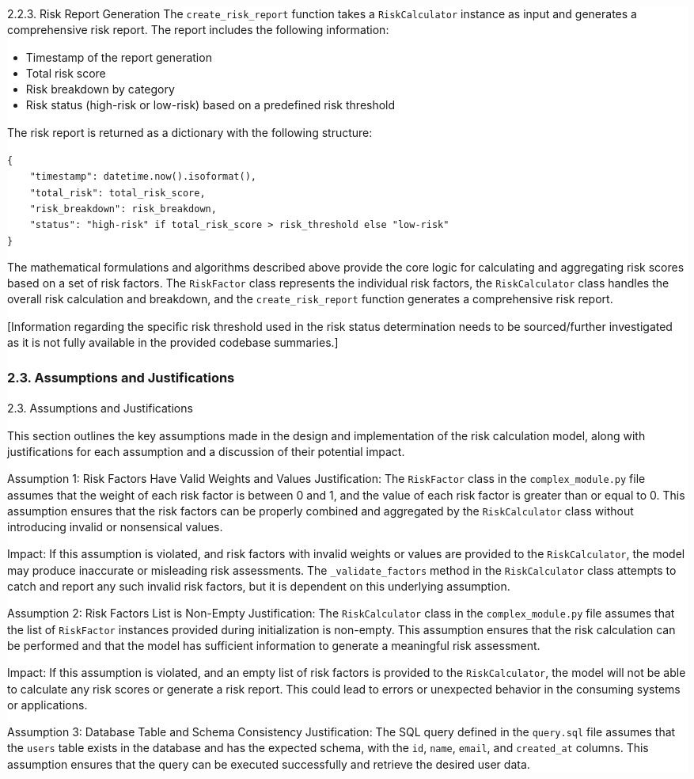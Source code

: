 2.2.3. Risk Report Generation
The `create_risk_report` function takes a `RiskCalculator` instance as input and generates a comprehensive risk report. The report includes the following information:
- Timestamp of the report generation
- Total risk score
- Risk breakdown by category
- Risk status (high-risk or low-risk) based on a predefined risk threshold

The risk report is returned as a dictionary with the following structure:
```
{
    "timestamp": datetime.now().isoformat(),
    "total_risk": total_risk_score,
    "risk_breakdown": risk_breakdown,
    "status": "high-risk" if total_risk_score > risk_threshold else "low-risk"
}
```

The mathematical formulations and algorithms described above provide the core logic for calculating and aggregating risk scores based on a set of risk factors. The `RiskFactor` class represents the individual risk factors, the `RiskCalculator` class handles the overall risk calculation and breakdown, and the `create_risk_report` function generates a comprehensive risk report.

[Information regarding the specific risk threshold used in the risk status determination needs to be sourced/further investigated as it is not fully available in the provided codebase summaries.]

### 2.3. Assumptions and Justifications

2.3. Assumptions and Justifications

This section outlines the key assumptions made in the design and implementation of the risk calculation model, along with justifications for each assumption and a discussion of their potential impact.

Assumption 1: Risk Factors Have Valid Weights and Values
Justification: The `RiskFactor` class in the `complex_module.py` file assumes that the weight of each risk factor is between 0 and 1, and the value of each risk factor is greater than or equal to 0. This assumption ensures that the risk factors can be properly combined and aggregated by the `RiskCalculator` class without introducing invalid or nonsensical values.

Impact: If this assumption is violated, and risk factors with invalid weights or values are provided to the `RiskCalculator`, the model may produce inaccurate or misleading risk assessments. The `_validate_factors` method in the `RiskCalculator` class attempts to catch and report any such invalid risk factors, but it is dependent on this underlying assumption.

Assumption 2: Risk Factors List is Non-Empty
Justification: The `RiskCalculator` class in the `complex_module.py` file assumes that the list of `RiskFactor` instances provided during initialization is non-empty. This assumption ensures that the risk calculation can be performed and that the model has sufficient information to generate a meaningful risk assessment.

Impact: If this assumption is violated, and an empty list of risk factors is provided to the `RiskCalculator`, the model will not be able to calculate any risk scores or generate a risk report. This could lead to errors or unexpected behavior in the consuming systems or applications.

Assumption 3: Database Table and Schema Consistency
Justification: The SQL query defined in the `query.sql` file assumes that the `users` table exists in the database and has the expected schema, with the `id`, `name`, `email`, and `created_at` columns. This assumption ensures that the query can be executed successfully and retrieve the desired user data.
